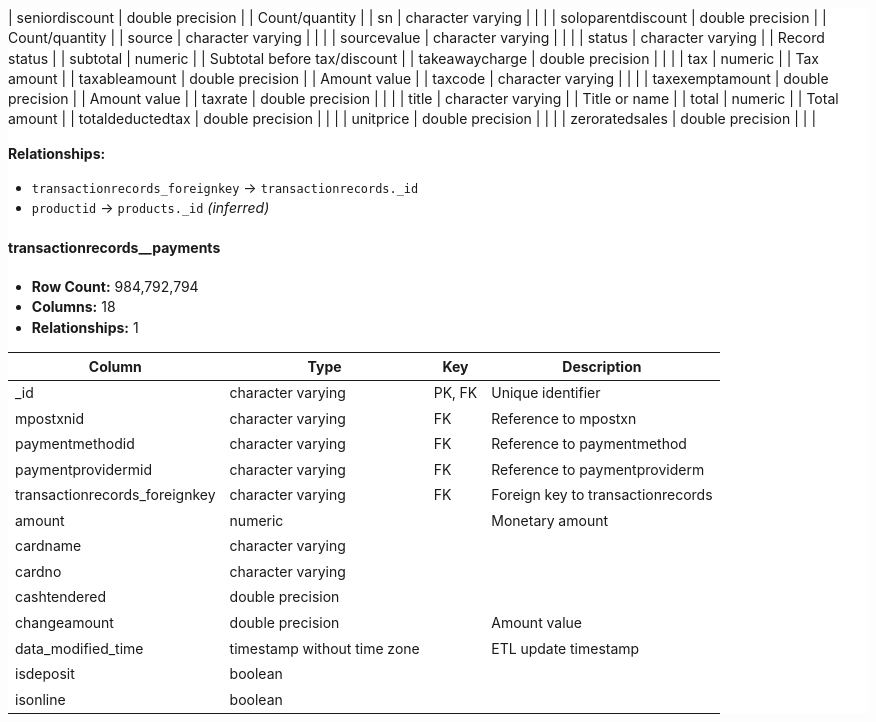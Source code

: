 | seniordiscount | double precision |  | Count/quantity |
| sn | character varying |  |  |
| soloparentdiscount | double precision |  | Count/quantity |
| source | character varying |  |  |
| sourcevalue | character varying |  |  |
| status | character varying |  | Record status |
| subtotal | numeric |  | Subtotal before tax/discount |
| takeawaycharge | double precision |  |  |
| tax | numeric |  | Tax amount |
| taxableamount | double precision |  | Amount value |
| taxcode | character varying |  |  |
| taxexemptamount | double precision |  | Amount value |
| taxrate | double precision |  |  |
| title | character varying |  | Title or name |
| total | numeric |  | Total amount |
| totaldeductedtax | double precision |  |  |
| unitprice | double precision |  |  |
| zeroratedsales | double precision |  |  |

**Relationships:**
- `transactionrecords_foreignkey` → `transactionrecords._id`
- `productid` → `products._id` *(inferred)*

#### transactionrecords__payments
- **Row Count:** 984,792,794
- **Columns:** 18
- **Relationships:** 1

| Column | Type | Key | Description |
|--------|------|-----|-------------|
| _id | character varying | PK, FK | Unique identifier |
| mpostxnid | character varying | FK | Reference to mpostxn |
| paymentmethodid | character varying | FK | Reference to paymentmethod |
| paymentprovidermid | character varying | FK | Reference to paymentproviderm |
| transactionrecords_foreignkey | character varying | FK | Foreign key to transactionrecords |
| amount | numeric |  | Monetary amount |
| cardname | character varying |  |  |
| cardno | character varying |  |  |
| cashtendered | double precision |  |  |
| changeamount | double precision |  | Amount value |
| data_modified_time | timestamp without time zone |  | ETL update timestamp |
| isdeposit | boolean |  |  |
| isonline | boolean |  |  |
